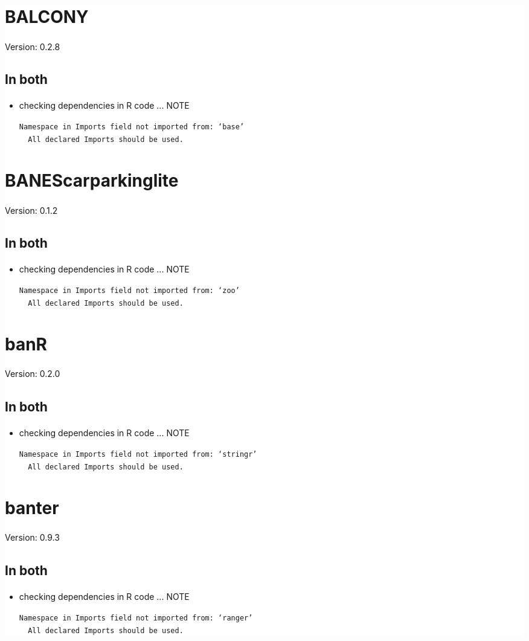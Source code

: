 # BALCONY

Version: 0.2.8

## In both

*   checking dependencies in R code ... NOTE
    ```
    Namespace in Imports field not imported from: ‘base’
      All declared Imports should be used.
    ```

# BANEScarparkinglite

Version: 0.1.2

## In both

*   checking dependencies in R code ... NOTE
    ```
    Namespace in Imports field not imported from: ‘zoo’
      All declared Imports should be used.
    ```

# banR

Version: 0.2.0

## In both

*   checking dependencies in R code ... NOTE
    ```
    Namespace in Imports field not imported from: ‘stringr’
      All declared Imports should be used.
    ```

# banter

Version: 0.9.3

## In both

*   checking dependencies in R code ... NOTE
    ```
    Namespace in Imports field not imported from: ‘ranger’
      All declared Imports should be used.
    ```
